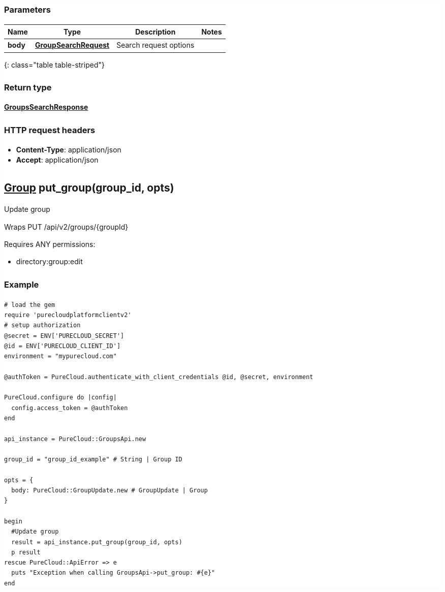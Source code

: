 ### Parameters

Name | Type | Description  | Notes
------------- | ------------- | ------------- | -------------
 **body** | [**GroupSearchRequest**](GroupSearchRequest.html)| Search request options |  |
{: class="table table-striped"}


### Return type

[**GroupsSearchResponse**](GroupsSearchResponse.html)

### HTTP request headers

 - **Content-Type**: application/json
 - **Accept**: application/json



<a name="put_group"></a>

## [**Group**](Group.html) put_group(group_id, opts)



Update group



Wraps PUT /api/v2/groups/{groupId} 

Requires ANY permissions: 

* directory:group:edit


### Example
```{"language":"ruby"}
# load the gem
require 'purecloudplatformclientv2'
# setup authorization
@secret = ENV['PURECLOUD_SECRET']
@id = ENV['PURECLOUD_CLIENT_ID']
environment = "mypurecloud.com"

@authToken = PureCloud.authenticate_with_client_credentials @id, @secret, environment

PureCloud.configure do |config|
  config.access_token = @authToken
end

api_instance = PureCloud::GroupsApi.new

group_id = "group_id_example" # String | Group ID

opts = { 
  body: PureCloud::GroupUpdate.new # GroupUpdate | Group
}

begin
  #Update group
  result = api_instance.put_group(group_id, opts)
  p result
rescue PureCloud::ApiError => e
  puts "Exception when calling GroupsApi->put_group: #{e}"
end
```
